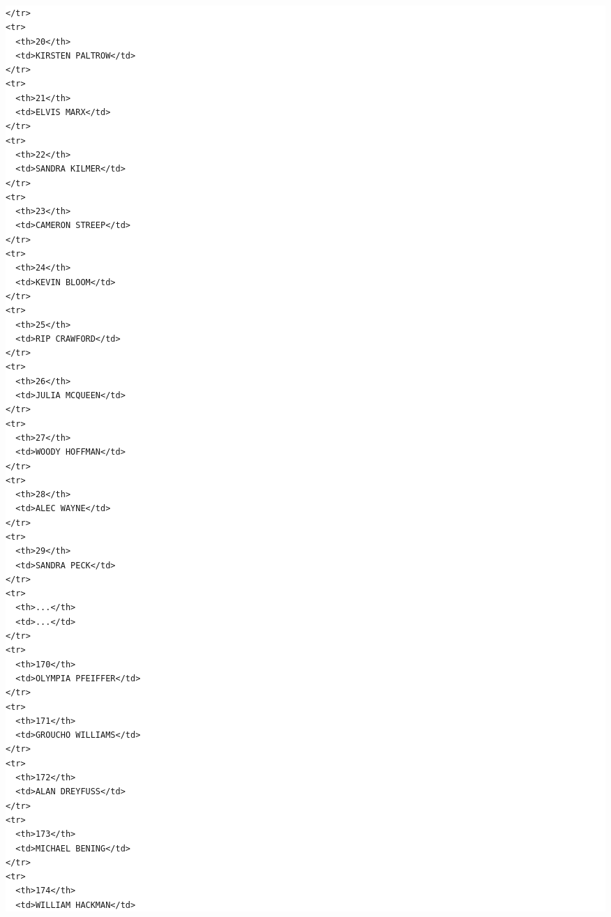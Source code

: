     </tr>
    <tr>
      <th>20</th>
      <td>KIRSTEN PALTROW</td>
    </tr>
    <tr>
      <th>21</th>
      <td>ELVIS MARX</td>
    </tr>
    <tr>
      <th>22</th>
      <td>SANDRA KILMER</td>
    </tr>
    <tr>
      <th>23</th>
      <td>CAMERON STREEP</td>
    </tr>
    <tr>
      <th>24</th>
      <td>KEVIN BLOOM</td>
    </tr>
    <tr>
      <th>25</th>
      <td>RIP CRAWFORD</td>
    </tr>
    <tr>
      <th>26</th>
      <td>JULIA MCQUEEN</td>
    </tr>
    <tr>
      <th>27</th>
      <td>WOODY HOFFMAN</td>
    </tr>
    <tr>
      <th>28</th>
      <td>ALEC WAYNE</td>
    </tr>
    <tr>
      <th>29</th>
      <td>SANDRA PECK</td>
    </tr>
    <tr>
      <th>...</th>
      <td>...</td>
    </tr>
    <tr>
      <th>170</th>
      <td>OLYMPIA PFEIFFER</td>
    </tr>
    <tr>
      <th>171</th>
      <td>GROUCHO WILLIAMS</td>
    </tr>
    <tr>
      <th>172</th>
      <td>ALAN DREYFUSS</td>
    </tr>
    <tr>
      <th>173</th>
      <td>MICHAEL BENING</td>
    </tr>
    <tr>
      <th>174</th>
      <td>WILLIAM HACKMAN</td>